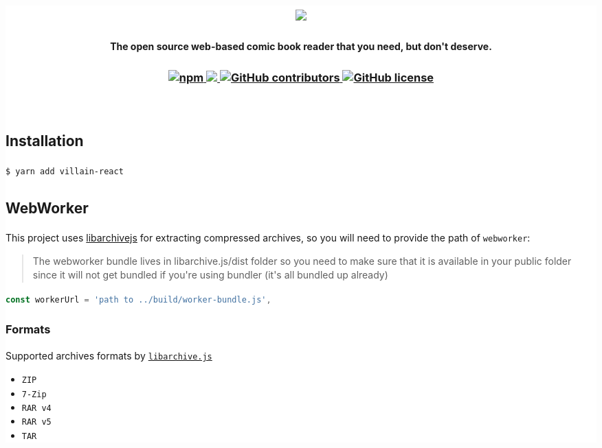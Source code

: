<h2 align=center>
 <img width="40%" src="https://raw.githubusercontent.com/btzr-io/Villain/master/artworks/logo.svg?sanitize=true" />
</h2>

<h4 align="center">
The open source web-based comic book reader that you need, but don't deserve.
</h4>

<h3 align=center>
  <a href="https://www.npmjs.com/package/villain-react" title="dependencies status">
    <img alt="npm" src="https://img.shields.io/npm/v/villain-react">
  </a>
  <a href="https://david-dm.org/btzr-io/Villain" title="dependencies status">
    <img src="https://david-dm.org/btzr-io/Villain/status.svg"/>
  </a>
  <a href="https://github.com/btzr-io/Villain/graphs/contributors">
    <img alt="GitHub contributors" src="https://img.shields.io/github/contributors/btzr-io/Villain.svg" alt="contributors">
  </a>
 <a href="https://github.com/btzr-io/Villain/blob/master/LICENSE">
 <img alt="GitHub license" src="https://img.shields.io/github/license/btzr-io/Villain">
 </a>
</h3>

<br/>

## Installation

```shell
$ yarn add villain-react
```

## WebWorker

This project uses [libarchivejs](https://github.com/nika-begiashvili/libarchivejs) for extracting compressed archives,
so you will need to provide the path of `webworker`:

> The webworker bundle lives in libarchive.js/dist folder so you need to make sure that it is available in your public folder since it will not get bundled if you're using bundler (it's all bundled up already)

```js
const workerUrl = 'path to ../build/worker-bundle.js',
```

### Formats

Supported archives formats by [`libarchive.js`](https://github.com/nika-begiashvili/libarchivejs)

- `ZIP`
- `7-Zip`
- `RAR v4`
- `RAR v5`
- `TAR`
